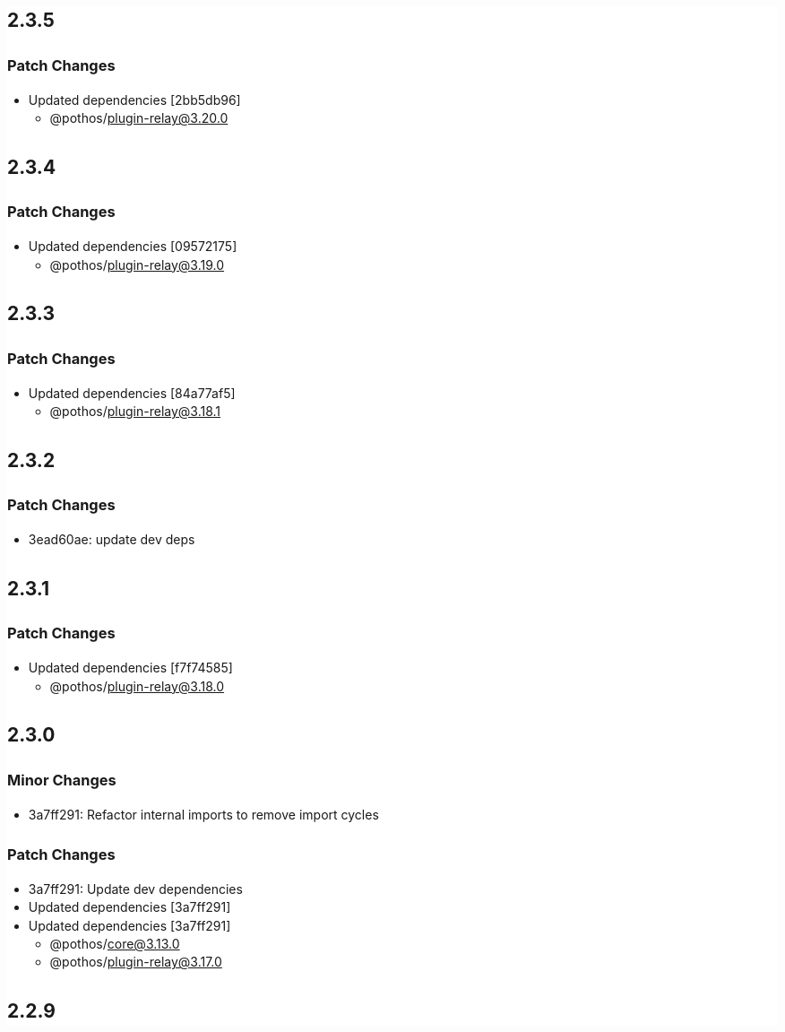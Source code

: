 ## 2.3.5

### Patch Changes

- Updated dependencies [2bb5db96]
  - @pothos/plugin-relay@3.20.0

## 2.3.4

### Patch Changes

- Updated dependencies [09572175]
  - @pothos/plugin-relay@3.19.0

## 2.3.3

### Patch Changes

- Updated dependencies [84a77af5]
  - @pothos/plugin-relay@3.18.1

## 2.3.2

### Patch Changes

- 3ead60ae: update dev deps

## 2.3.1

### Patch Changes

- Updated dependencies [f7f74585]
  - @pothos/plugin-relay@3.18.0

## 2.3.0

### Minor Changes

- 3a7ff291: Refactor internal imports to remove import cycles

### Patch Changes

- 3a7ff291: Update dev dependencies
- Updated dependencies [3a7ff291]
- Updated dependencies [3a7ff291]
  - @pothos/core@3.13.0
  - @pothos/plugin-relay@3.17.0

## 2.2.9
